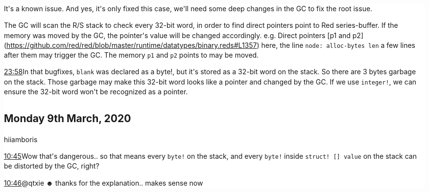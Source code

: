 It's a known issue. And yes, it's only fixed this case, we'll need some deep changes in the GC to fix the root issue.

The GC will scan the R/S stack to check every 32-bit word, in order to find direct pointers point to Red series-buffer. If the memory was moved by the GC, the pointer's value will be changed accordingly. e.g. Direct pointers \[p1 and p2](https://github.com/red/red/blob/master/runtime/datatypes/binary.reds#L1357) here, the line `node: alloc-bytes len` a few lines after them may trigger the GC. The memory `p1` and `p2` points to may be moved.

[23:58](#msg5e65869a145f4d69562b86d6)In that bugfixes, `blank` was declared as a byte!, but it's stored as a 32-bit word on the stack. So there are 3 bytes garbage on the stack. Those garbage may make this 32-bit word looks like a pointer and changed by the GC. If we use `integer!`, we can ensure the 32-bit word won't be recognized as a pointer.

## Monday 9th March, 2020

hiiamboris

[10:45](#msg5e661e4780cc7b7924b1d16d)Wow that's dangerous.. so that means every `byte!` on the stack, and every `byte!` inside `struct! [] value` on the stack can be distorted by the GC, right?

[10:46](#msg5e661e7485f81e18a8f496ed)@qtxie ☻ thanks for the explanation.. makes sense now

